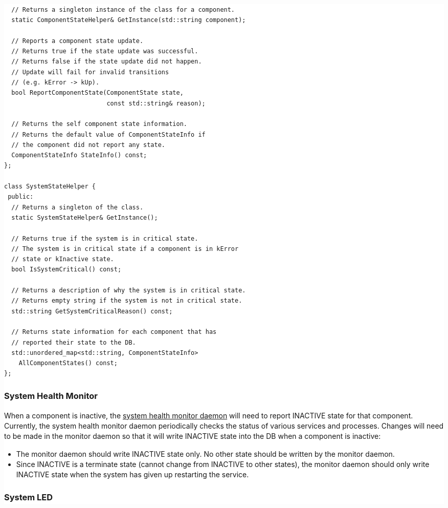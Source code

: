 ```
  // Returns a singleton instance of the class for a component.
  static ComponentStateHelper& GetInstance(std::string component);

  // Reports a component state update.
  // Returns true if the state update was successful.
  // Returns false if the state update did not happen.
  // Update will fail for invalid transitions
  // (e.g. kError -> kUp).
  bool ReportComponentState(ComponentState state,
                            const std::string& reason);

  // Returns the self component state information.
  // Returns the default value of ComponentStateInfo if
  // the component did not report any state.
  ComponentStateInfo StateInfo() const;
};

class SystemStateHelper {
 public:
  // Returns a singleton of the class.
  static SystemStateHelper& GetInstance();

  // Returns true if the system is in critical state.
  // The system is in critical state if a component is in kError
  // state or kInactive state.
  bool IsSystemCritical() const;

  // Returns a description of why the system is in critical state.
  // Returns empty string if the system is not in critical state.
  std::string GetSystemCriticalReason() const;

  // Returns state information for each component that has
  // reported their state to the DB.
  std::unordered_map<std::string, ComponentStateInfo>
    AllComponentStates() const;
};
```

### System Health Monitor

When a component is inactive, the [system health monitor daemon](https://github.com/Azure/SONiC/blob/master/doc/system_health_monitoring/system-health-HLD.md) will need to report INACTIVE state for that component. Currently, the system health monitor daemon periodically checks the status of various services and processes. Changes will need to be made in the monitor daemon so that it will write INACTIVE state into the DB when a component is inactive:

* The monitor daemon should write INACTIVE state only. No other state should be written by the monitor daemon.
* Since INACTIVE is a terminate state (cannot change from INACTIVE to other states), the monitor daemon should only write INACTIVE state when the system has given up restarting the service.

### System LED
